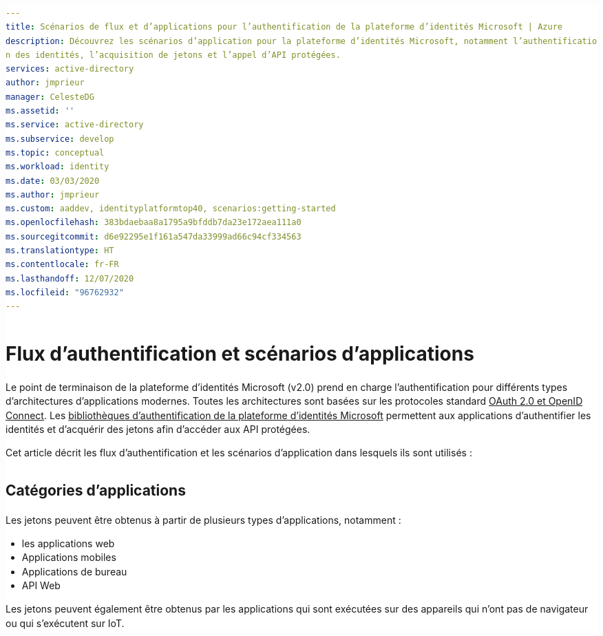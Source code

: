 ```yaml
---
title: Scénarios de flux et d’applications pour l’authentification de la plateforme d’identités Microsoft | Azure
description: Découvrez les scénarios d’application pour la plateforme d’identités Microsoft, notamment l’authentification des identités, l’acquisition de jetons et l’appel d’API protégées.
services: active-directory
author: jmprieur
manager: CelesteDG
ms.assetid: ''
ms.service: active-directory
ms.subservice: develop
ms.topic: conceptual
ms.workload: identity
ms.date: 03/03/2020
ms.author: jmprieur
ms.custom: aaddev, identityplatformtop40, scenarios:getting-started
ms.openlocfilehash: 383bdaebaa8a1795a9bfddb7da23e172aea111a0
ms.sourcegitcommit: d6e92295e1f161a547da33999ad66c94cf334563
ms.translationtype: HT
ms.contentlocale: fr-FR
ms.lasthandoff: 12/07/2020
ms.locfileid: "96762932"
---
```

# <a name="authentication-flows-and-application-scenarios"></a>Flux d’authentification et scénarios d’applications

Le point de terminaison de la plateforme d’identités Microsoft (v2.0) prend en charge l’authentification pour différents types d’architectures d’applications modernes. Toutes les architectures sont basées sur les protocoles standard [OAuth 2.0 et OpenID Connect](active-directory-v2-protocols.md). Les [bibliothèques d’authentification de la plateforme d’identités Microsoft](reference-v2-libraries.md) permettent aux applications d’authentifier les identités et d’acquérir des jetons afin d’accéder aux API protégées.

Cet article décrit les flux d’authentification et les scénarios d’application dans lesquels ils sont utilisés :

## <a name="application-categories"></a>Catégories d’applications

Les jetons peuvent être obtenus à partir de plusieurs types d’applications, notamment :

- les applications web
- Applications mobiles
- Applications de bureau
- API Web

Les jetons peuvent également être obtenus par les applications qui sont exécutées sur des appareils qui n’ont pas de navigateur ou qui s’exécutent sur IoT.
